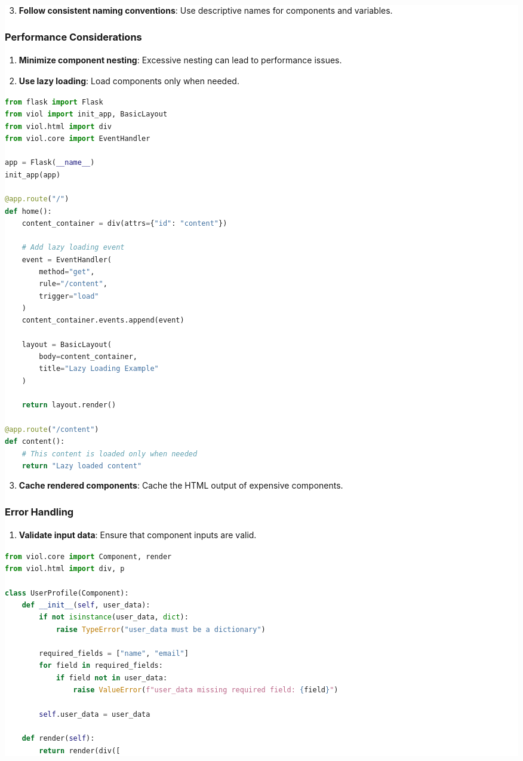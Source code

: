3. **Follow consistent naming conventions**: Use descriptive names for components and variables.

### Performance Considerations

1. **Minimize component nesting**: Excessive nesting can lead to performance issues.

2. **Use lazy loading**: Load components only when needed.

```python
from flask import Flask
from viol import init_app, BasicLayout
from viol.html import div
from viol.core import EventHandler

app = Flask(__name__)
init_app(app)

@app.route("/")
def home():
    content_container = div(attrs={"id": "content"})
    
    # Add lazy loading event
    event = EventHandler(
        method="get",
        rule="/content",
        trigger="load"
    )
    content_container.events.append(event)
    
    layout = BasicLayout(
        body=content_container,
        title="Lazy Loading Example"
    )
    
    return layout.render()

@app.route("/content")
def content():
    # This content is loaded only when needed
    return "Lazy loaded content"
```

3. **Cache rendered components**: Cache the HTML output of expensive components.

### Error Handling

1. **Validate input data**: Ensure that component inputs are valid.

```python
from viol.core import Component, render
from viol.html import div, p

class UserProfile(Component):
    def __init__(self, user_data):
        if not isinstance(user_data, dict):
            raise TypeError("user_data must be a dictionary")
        
        required_fields = ["name", "email"]
        for field in required_fields:
            if field not in user_data:
                raise ValueError(f"user_data missing required field: {field}")
        
        self.user_data = user_data
    
    def render(self):
        return render(div([
```